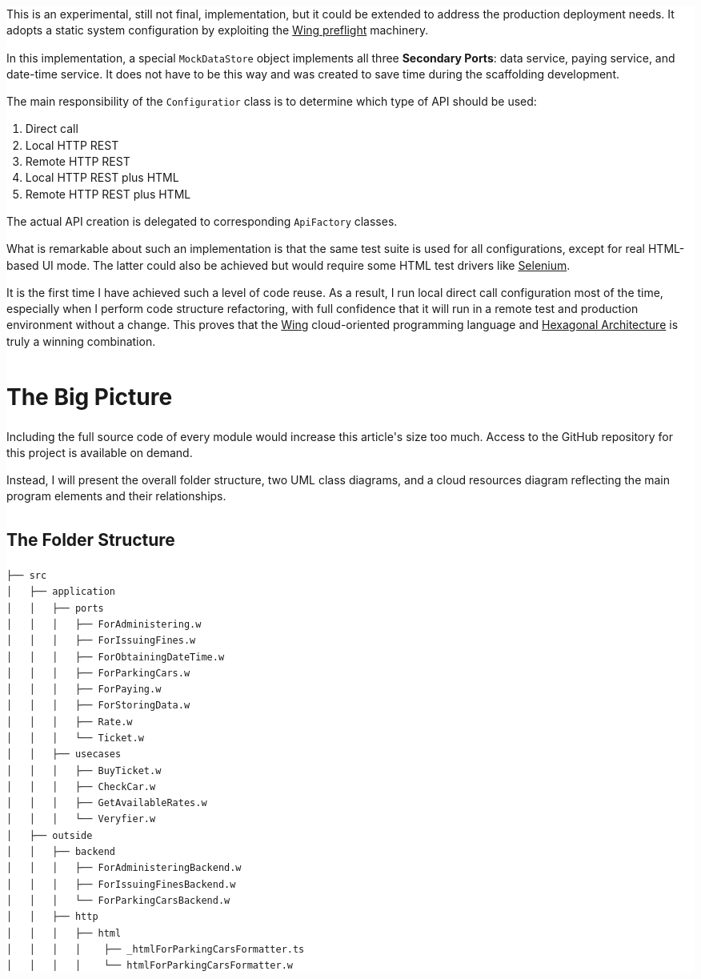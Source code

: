 This is an experimental, still not final, implementation, but it could be extended to address the production deployment needs. It adopts a static system configuration by exploiting the [Wing preflight](https://www.winglang.io/docs/concepts/inflights#preflight-code) machinery. 

In this implementation, a special `MockDataStore` object implements all three **Secondary Ports**: data service, paying service, and date-time service. It does not have to be this way and was created to save time during the scaffolding development.

The main responsibility of the `Configuratior` class is to determine which type of API should be used:

1. Direct call
2. Local HTTP REST
3. Remote HTTP REST
4. Local HTTP REST plus HTML
5. Remote HTTP REST plus HTML

The actual API creation is delegated to corresponding `ApiFactory` classes.

What is remarkable about such an implementation is that the same test suite is used for all configurations, except for real HTML-based UI mode. The latter could also be achieved but would require some HTML test drivers like [Selenium](https://www.selenium.dev/). 

It is the first time I have achieved such a level of code reuse. As a result, I run local direct call configuration most of the time, especially when I perform code structure refactoring, with full confidence that it will run in a remote test and production environment without a change. This proves that the [Wing](https://github.com/winglang/wing) cloud-oriented programming language and [Hexagonal Architecture](https://alistair.cockburn.us/hexagonal-architecture/) is truly a winning combination.

# The Big Picture

Including the full source code of every module would increase this article's size too much. Access to the GitHub repository for this project is available on demand.

Instead, I will present the overall folder structure, two UML class diagrams, and a cloud resources diagram reflecting the main program elements and their relationships.

## The Folder Structure

```bash
├── src
│   ├── application
│   │   ├── ports
│   │   │   ├── ForAdministering.w
│   │   │   ├── ForIssuingFines.w
│   │   │   ├── ForObtainingDateTime.w
│   │   │   ├── ForParkingCars.w
│   │   │   ├── ForPaying.w
│   │   │   ├── ForStoringData.w
│   │   │   ├── Rate.w
│   │   │   └── Ticket.w
│   │   ├── usecases
│   │   │   ├── BuyTicket.w
│   │   │   ├── CheckCar.w
│   │   │   ├── GetAvailableRates.w
│   │   │   └── Veryfier.w
│   ├── outside
│   │   ├── backend
│   │   │   ├── ForAdministeringBackend.w
│   │   │   ├── ForIssuingFinesBackend.w
│   │   │   └── ForParkingCarsBackend.w
│   │   ├── http
│   │   │   ├── html
│   │   │   │    ├── _htmlForParkingCarsFormatter.ts
│   │   │   │    └── htmlForParkingCarsFormatter.w
```